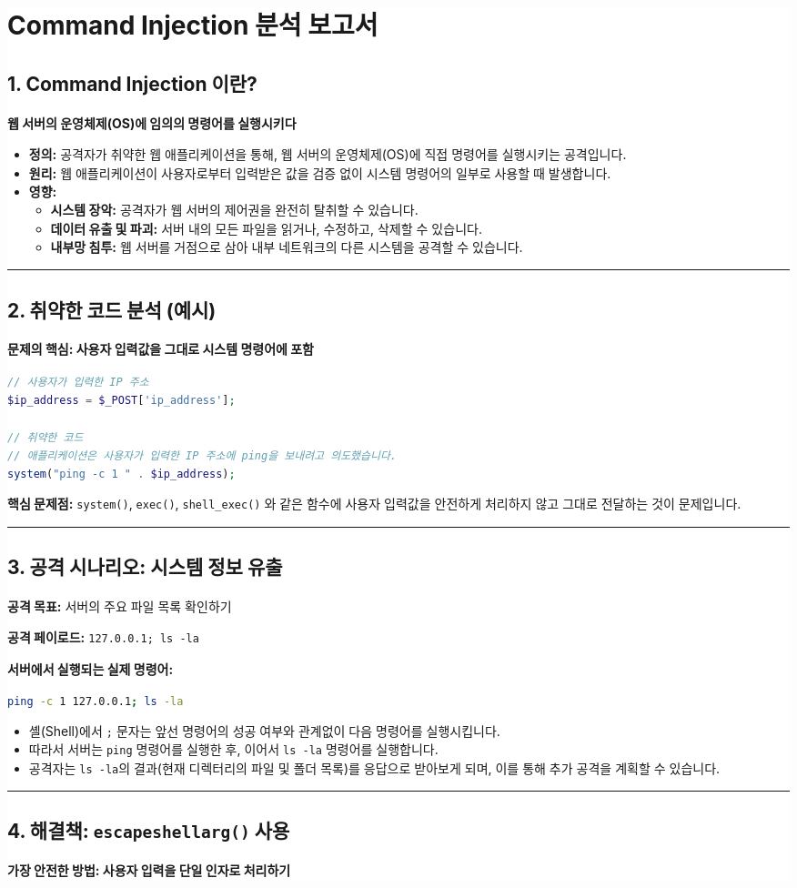 # Command Injection 분석 보고서

## 1. Command Injection 이란?

**웹 서버의 운영체제(OS)에 임의의 명령어를 실행시키다**

- **정의:** 공격자가 취약한 웹 애플리케이션을 통해, 웹 서버의 운영체제(OS)에 직접 명령어를 실행시키는 공격입니다.
- **원리:** 웹 애플리케이션이 사용자로부터 입력받은 값을 검증 없이 시스템 명령어의 일부로 사용할 때 발생합니다.
- **영향:**
    - **시스템 장악:** 공격자가 웹 서버의 제어권을 완전히 탈취할 수 있습니다.
    - **데이터 유출 및 파괴:** 서버 내의 모든 파일을 읽거나, 수정하고, 삭제할 수 있습니다.
    - **내부망 침투:** 웹 서버를 거점으로 삼아 내부 네트워크의 다른 시스템을 공격할 수 있습니다.

---

## 2. 취약한 코드 분석 (예시)

**문제의 핵심: 사용자 입력값을 그대로 시스템 명령어에 포함**

```php
// 사용자가 입력한 IP 주소
$ip_address = $_POST['ip_address'];

// 취약한 코드
// 애플리케이션은 사용자가 입력한 IP 주소에 ping을 보내려고 의도했습니다.
system("ping -c 1 " . $ip_address);
```

**핵심 문제점:** `system()`, `exec()`, `shell_exec()` 와 같은 함수에 사용자 입력값을 안전하게 처리하지 않고 그대로 전달하는 것이 문제입니다.

---

## 3. 공격 시나리오: 시스템 정보 유출

**공격 목표:** 서버의 주요 파일 목록 확인하기

**공격 페이로드:** `127.0.0.1; ls -la`

**서버에서 실행되는 실제 명령어:**

```sh
ping -c 1 127.0.0.1; ls -la
```

- 셸(Shell)에서 `;` 문자는 앞선 명령어의 성공 여부와 관계없이 다음 명령어를 실행시킵니다.
- 따라서 서버는 `ping` 명령어를 실행한 후, 이어서 `ls -la` 명령어를 실행합니다.
- 공격자는 `ls -la`의 결과(현재 디렉터리의 파일 및 폴더 목록)를 응답으로 받아보게 되며, 이를 통해 추가 공격을 계획할 수 있습니다.

---

## 4. 해결책: `escapeshellarg()` 사용

**가장 안전한 방법: 사용자 입력을 단일 인자로 처리하기**
